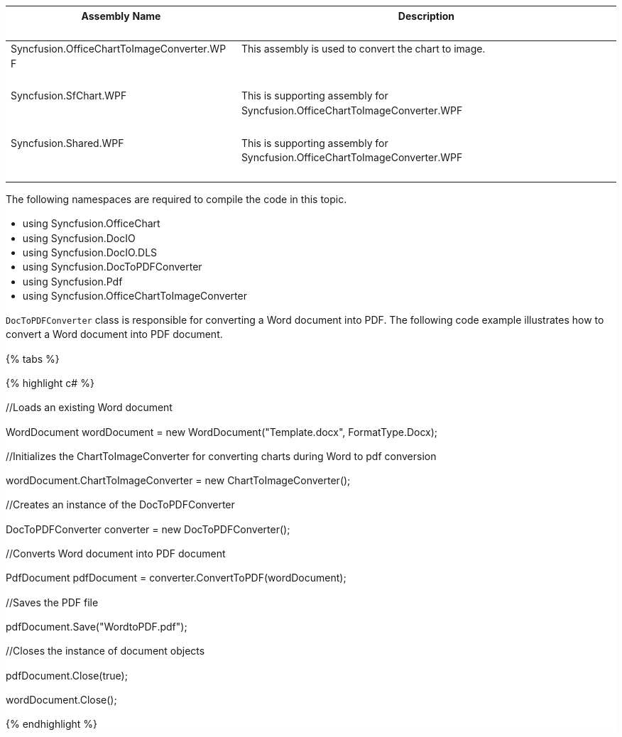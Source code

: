 <table>
<thead>  
<tr>
<th>Assembly Name<br/><br/></th>
<th>Description<br/><br/></th></tr>
</thead>
<tbody> 
<tr>
<td>
Syncfusion.OfficeChartToImageConverter.WPF<br/><br/></td><td>
This assembly is used to convert the chart to image.<br/><br/></td></tr>
<tr>
<td>
Syncfusion.SfChart.WPF<br/><br/></td><td>
This is supporting assembly for Syncfusion.OfficeChartToImageConverter.WPF<br/><br/></td></tr>
<tr>
<td>
Syncfusion.Shared.WPF<br/><br/></td><td>
This is supporting assembly for Syncfusion.OfficeChartToImageConverter.WPF<br/><br/></td></tr>
 </tbody>
</table>


The following namespaces are required to compile the code in this topic.

* using Syncfusion.OfficeChart
* using Syncfusion.DocIO
* using Syncfusion.DocIO.DLS
* using Syncfusion.DocToPDFConverter
* using Syncfusion.Pdf
* using Syncfusion.OfficeChartToImageConverter

`DocToPDFConverter` class is responsible for converting a Word document into PDF. The following code example illustrates how to convert a Word document into PDF document.

{% tabs %} 

{% highlight c# %}


//Loads an existing Word document

WordDocument wordDocument = new WordDocument("Template.docx", FormatType.Docx);

//Initializes the ChartToImageConverter for converting charts during Word to pdf conversion

wordDocument.ChartToImageConverter = new ChartToImageConverter();

//Creates an instance of the DocToPDFConverter

DocToPDFConverter converter = new DocToPDFConverter();

//Converts Word document into PDF document

PdfDocument pdfDocument = converter.ConvertToPDF(wordDocument);

//Saves the PDF file 

pdfDocument.Save("WordtoPDF.pdf");

//Closes the instance of document objects

pdfDocument.Close(true);

wordDocument.Close();



{% endhighlight %}
